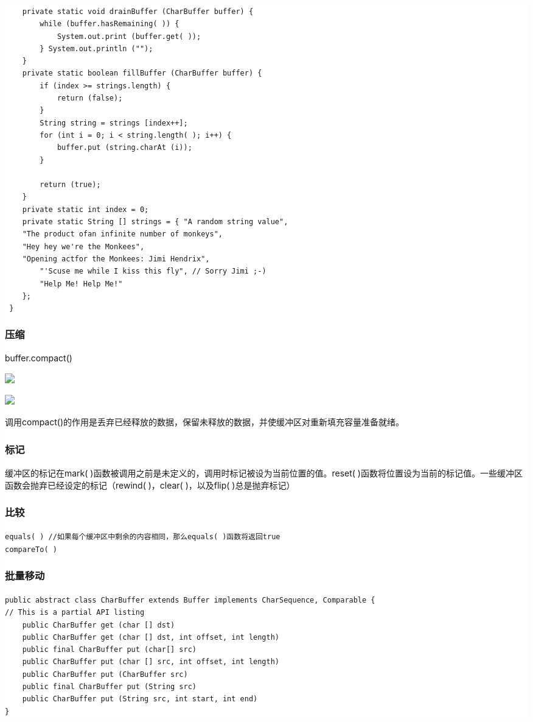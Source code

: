 	 	private static void drainBuffer (CharBuffer buffer) {
	 		while (buffer.hasRemaining( )) {
	 			System.out.print (buffer.get( ));
	 		} System.out.println ("");
	 	}
	 	private static boolean fillBuffer (CharBuffer buffer) {
	 		if (index >= strings.length) { 
	 			return (false); 
	 		}
	 		String string = strings [index++]; 
	 		for (int i = 0; i < string.length( ); i++) { 
	 			buffer.put (string.charAt (i)); 
	 		}
	 		
	 		return (true); 
	 	} 
	 	private static int index = 0; 
	 	private static String [] strings = { "A random string value", 
	 	"The product ofan infinite number of monkeys", 
	 	"Hey hey we're the Monkees", 
	 	"Opening actfor the Monkees: Jimi Hendrix",
	 		"'Scuse me while I kiss this fly", // Sorry Jimi ;-) 
	 		"Help Me! Help Me!"
	 	}; 
	 }

### 压缩 ###
buffer.compact()

![](http://i.imgur.com/fbcv8Kt.jpg)

![](http://i.imgur.com/Fpx2a2U.jpg)

调用compact()的作用是丢弃已经释放的数据，保留未释放的数据，并使缓冲区对重新填充容量准备就绪。

### 标记 ###
缓冲区的标记在mark( )函数被调用之前是未定义的，调用时标记被设为当前位置的值。reset( )函数将位置设为当前的标记值。一些缓冲区函数会抛弃已经设定的标记（rewind( )，clear( )，以及flip( )总是抛弃标记）

### 比较 ###
	equals( ) //如果每个缓冲区中剩余的内容相同，那么equals( )函数将返回true
	compareTo( )

### 批量移动 ###
	public abstract class CharBuffer extends Buffer implements CharSequence, Comparable {
	// This is a partial API listing 
		public CharBuffer get (char [] dst) 
		public CharBuffer get (char [] dst, int offset, int length) 
		public final CharBuffer put (char[] src) 
		public CharBuffer put (char [] src, int offset, int length) 
		public CharBuffer put (CharBuffer src) 
		public final CharBuffer put (String src) 
		public CharBuffer put (String src, int start, int end) 
	}
